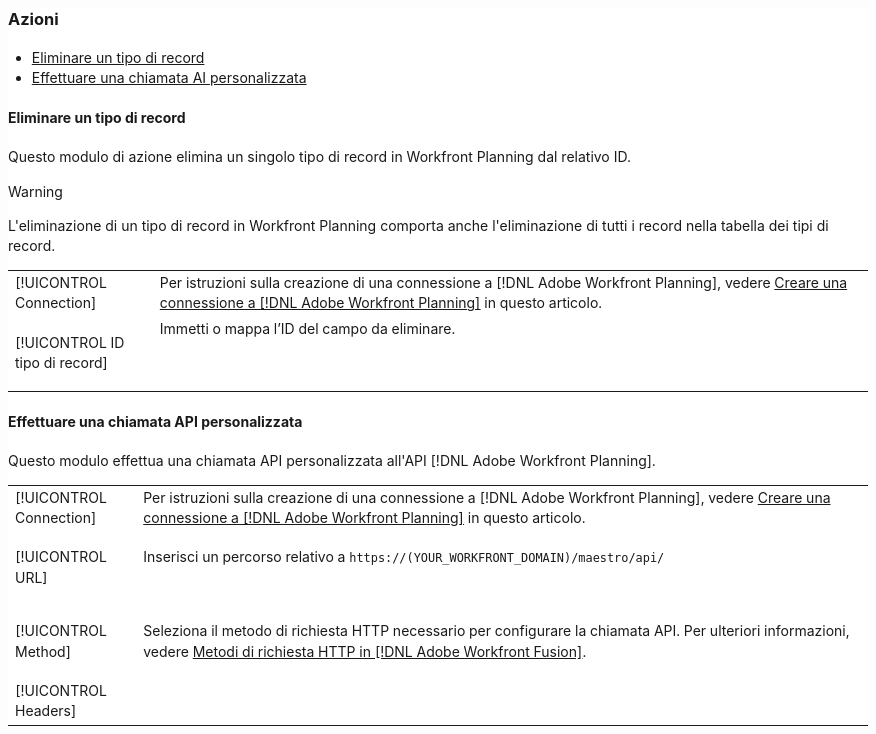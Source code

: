 ### Azioni

* [Eliminare un tipo di record](#delete-a-record-type)
* [Effettuare una chiamata AI personalizzata](#make-a-custom-api-call)

#### Eliminare un tipo di record

Questo modulo di azione elimina un singolo tipo di record in Workfront Planning dal relativo ID.

>[!WARNING]
>
>L&#39;eliminazione di un tipo di record in Workfront Planning comporta anche l&#39;eliminazione di tutti i record nella tabella dei tipi di record.

<table style="table-layout:auto"> 
  <col/>
  <col/>
  <tbody>
    <tr>
      <td role="rowheader">[!UICONTROL Connection]</td>
      <td>Per istruzioni sulla creazione di una connessione a [!DNL Adobe Workfront Planning], vedere <a href="#create-a-connection-to-adobe-workfront planning" class="MCXref xref" >Creare una connessione a [!DNL Adobe Workfront Planning]</a> in questo articolo.</td>
    </tr>
     <tr>
      <td role="rowheader">
        <p>[!UICONTROL ID tipo di record]</p>
      </td>
      <td>Immetti o mappa l’ID del campo da eliminare.</td> 
      </tr>
  </tbody>
</table>

#### Effettuare una chiamata API personalizzata

Questo modulo effettua una chiamata API personalizzata all&#39;API [!DNL Adobe Workfront Planning].

<table style="table-layout:auto"> 
  <col/>
  <col/>
  <tbody>
    <tr>
      <td role="rowheader">[!UICONTROL Connection]</td>
      <td>Per istruzioni sulla creazione di una connessione a [!DNL Adobe Workfront Planning], vedere <a href="#create-a-connection-to-adobe-workfront planning" class="MCXref xref" >Creare una connessione a [!DNL Adobe Workfront Planning]</a> in questo articolo.</td>
    </tr>
     <tr>
      <td role="rowheader">
        <p>[!UICONTROL URL]</p>
      </td>
      <td>
        <p>Inserisci un percorso relativo a <code>https://(YOUR_WORKFRONT_DOMAIN)/maestro/api/</code></p>
      </td>
    </tr>
    <tr>
      <td role="rowheader">
        <p>[!UICONTROL Method]</p>
      </td>
   <td> <p>Seleziona il metodo di richiesta HTTP necessario per configurare la chiamata API. Per ulteriori informazioni, vedere <a href="../../workfront-fusion/modules/http-request-methods.md" class="MCXref xref" data-mc-variable-override="">Metodi di richiesta HTTP in [!DNL Adobe Workfront Fusion]</a>.</p> </td> 
    </tr>
    <tr>
      <td role="rowheader">[!UICONTROL Headers]</td>